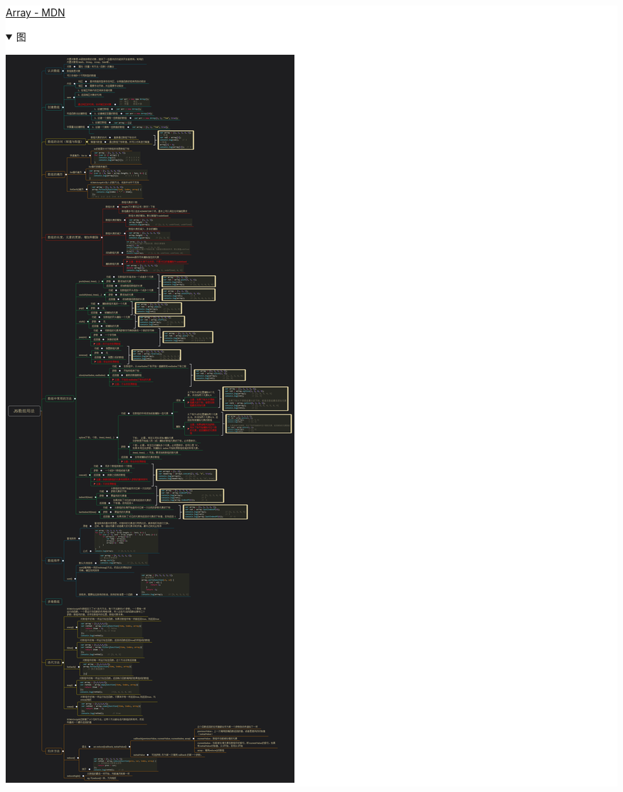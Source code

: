 [Array - MDN](https://developer.mozilla.org/zh-CN/docs/Web/JavaScript/Reference/Global_Objects/Array)

<details open>
  <summary>
    图
  </summary>
  
  ![Array](../../img/Array.png)
</details>
